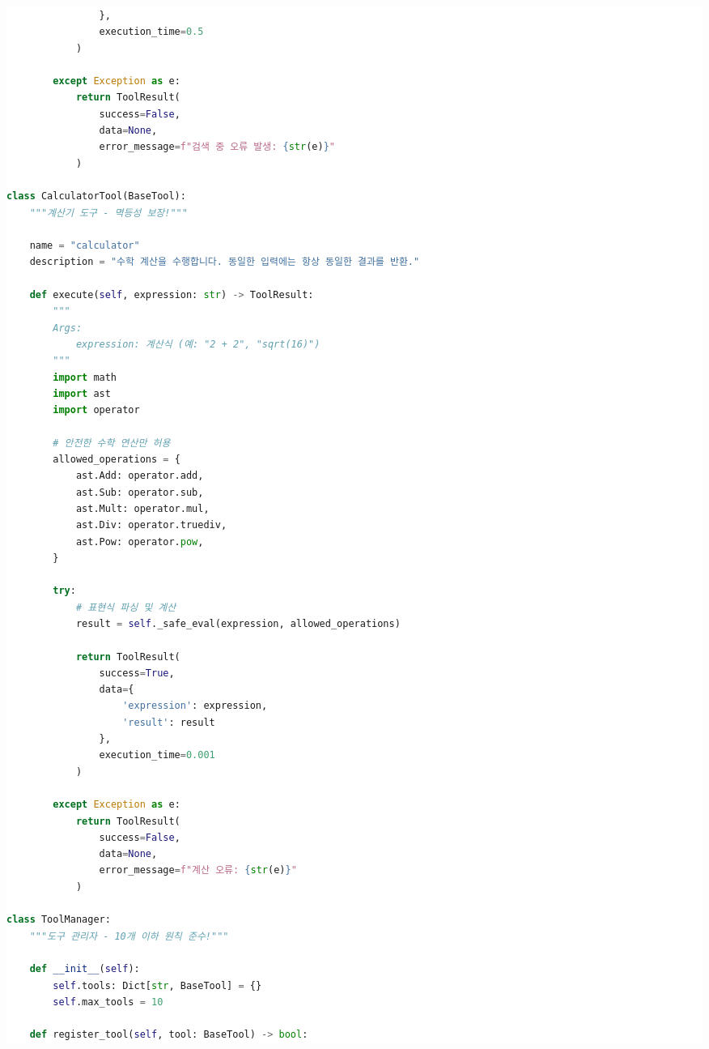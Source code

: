 ```python
                },
                execution_time=0.5
            )
            
        except Exception as e:
            return ToolResult(
                success=False,
                data=None,
                error_message=f"검색 중 오류 발생: {str(e)}"
            )

class CalculatorTool(BaseTool):
    """계산기 도구 - 멱등성 보장!"""
    
    name = "calculator"
    description = "수학 계산을 수행합니다. 동일한 입력에는 항상 동일한 결과를 반환."
    
    def execute(self, expression: str) -> ToolResult:
        """
        Args:
            expression: 계산식 (예: "2 + 2", "sqrt(16)")
        """
        import math
        import ast
        import operator
        
        # 안전한 수학 연산만 허용
        allowed_operations = {
            ast.Add: operator.add,
            ast.Sub: operator.sub,
            ast.Mult: operator.mul,
            ast.Div: operator.truediv,
            ast.Pow: operator.pow,
        }
        
        try:
            # 표현식 파싱 및 계산
            result = self._safe_eval(expression, allowed_operations)
            
            return ToolResult(
                success=True,
                data={
                    'expression': expression,
                    'result': result
                },
                execution_time=0.001
            )
            
        except Exception as e:
            return ToolResult(
                success=False,
                data=None,
                error_message=f"계산 오류: {str(e)}"
            )

class ToolManager:
    """도구 관리자 - 10개 이하 원칙 준수!"""
    
    def __init__(self):
        self.tools: Dict[str, BaseTool] = {}
        self.max_tools = 10
    
    def register_tool(self, tool: BaseTool) -> bool:
```